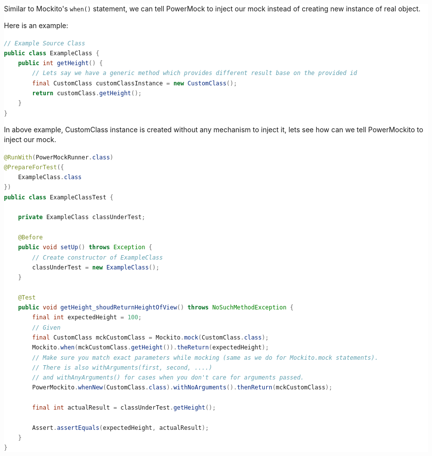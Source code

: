 Similar to Mockito's `when()` statement, we can tell PowerMock to inject our mock instead of creating new instance of real object.

Here is an example:

```Java
// Example Source Class
public class ExampleClass {
	public int getHeight() {
		// Lets say we have a generic method which provides different result base on the provided id
		final CustomClass customClassInstance = new CustomClass();
		return customClass.getHeight();
	}
}
```

In above example, CustomClass instance is created without any mechanism to inject it, lets see how can we tell PowerMockito to inject our mock.

```Java
@RunWith(PowerMockRunner.class)
@PrepareForTest({
    ExampleClass.class
})
public class ExampleClassTest {

    private ExampleClass classUnderTest;

    @Before
    public void setUp() throws Exception {
        // Create constructor of ExampleClass
        classUnderTest = new ExampleClass();
    }

	@Test
	public void getHeight_shoudReturnHeightOfView() throws NoSuchMethodException {
		final int expectedHeight = 100;
		// Given
		final CustomClass mckCustomClass = Mockito.mock(CustomClass.class);
		Mockito.when(mckCustomClass.getHeight()).theReturn(expectedHeight);
		// Make sure you match exact parameters while mocking (same as we do for Mockito.mock statements).
		// There is also withArguments(first, second, ....)
		// and withAnyArguments() for cases when you don't care for arguments passed.
		PowerMockito.whenNew(CustomClass.class).withNoArguments().thenReturn(mckCustomClass);

		final int actualResult = classUnderTest.getHeight();

		Assert.assertEquals(expectedHeight, actualResult);
	}
}
```
